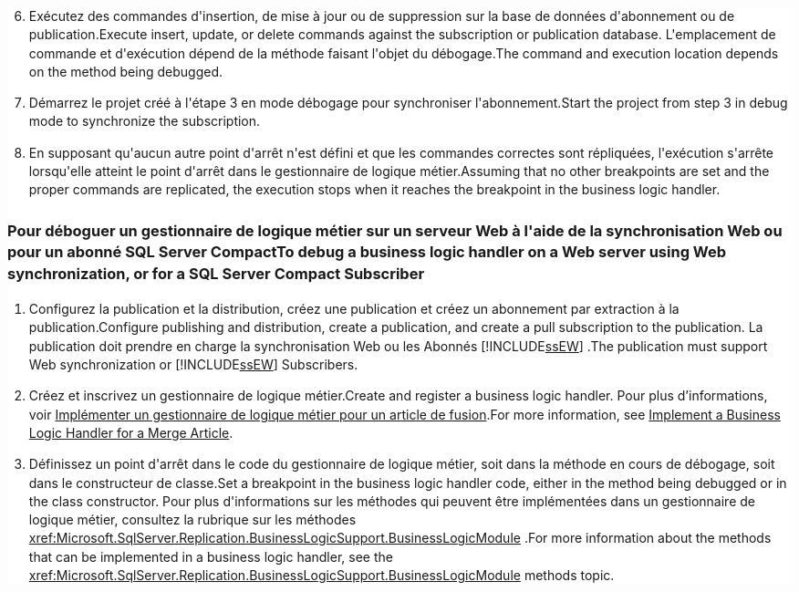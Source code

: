 6.  <span data-ttu-id="2b05c-120">Exécutez des commandes d'insertion, de mise à jour ou de suppression sur la base de données d'abonnement ou de publication.</span><span class="sxs-lookup"><span data-stu-id="2b05c-120">Execute insert, update, or delete commands against the subscription or publication database.</span></span> <span data-ttu-id="2b05c-121">L'emplacement de commande et d'exécution dépend de la méthode faisant l'objet du débogage.</span><span class="sxs-lookup"><span data-stu-id="2b05c-121">The command and execution location depends on the method being debugged.</span></span>  
  
7.  <span data-ttu-id="2b05c-122">Démarrez le projet créé à l'étape 3 en mode débogage pour synchroniser l'abonnement.</span><span class="sxs-lookup"><span data-stu-id="2b05c-122">Start the project from step 3 in debug mode to synchronize the subscription.</span></span>  
  
8.  <span data-ttu-id="2b05c-123">En supposant qu'aucun autre point d'arrêt n'est défini et que les commandes correctes sont répliquées, l'exécution s'arrête lorsqu'elle atteint le point d'arrêt dans le gestionnaire de logique métier.</span><span class="sxs-lookup"><span data-stu-id="2b05c-123">Assuming that no other breakpoints are set and the proper commands are replicated, the execution stops when it reaches the breakpoint in the business logic handler.</span></span>  
  
### <a name="to-debug-a-business-logic-handler-on-a-web-server-using-web-synchronization-or-for-a-sql-server-compact-subscriber"></a><span data-ttu-id="2b05c-124">Pour déboguer un gestionnaire de logique métier sur un serveur Web à l'aide de la synchronisation Web ou pour un abonné SQL Server Compact</span><span class="sxs-lookup"><span data-stu-id="2b05c-124">To debug a business logic handler on a Web server using Web synchronization, or for a SQL Server Compact Subscriber</span></span>  
  
1.  <span data-ttu-id="2b05c-125">Configurez la publication et la distribution, créez une publication et créez un abonnement par extraction à la publication.</span><span class="sxs-lookup"><span data-stu-id="2b05c-125">Configure publishing and distribution, create a publication, and create a pull subscription to the publication.</span></span> <span data-ttu-id="2b05c-126">La publication doit prendre en charge la synchronisation Web ou les Abonnés [!INCLUDE[ssEW](../../includes/ssew-md.md)] .</span><span class="sxs-lookup"><span data-stu-id="2b05c-126">The publication must support Web synchronization or [!INCLUDE[ssEW](../../includes/ssew-md.md)] Subscribers.</span></span>  
  
2.  <span data-ttu-id="2b05c-127">Créez et inscrivez un gestionnaire de logique métier.</span><span class="sxs-lookup"><span data-stu-id="2b05c-127">Create and register a business logic handler.</span></span> <span data-ttu-id="2b05c-128">Pour plus d’informations, voir [Implémenter un gestionnaire de logique métier pour un article de fusion](implement-a-business-logic-handler-for-a-merge-article.md).</span><span class="sxs-lookup"><span data-stu-id="2b05c-128">For more information, see [Implement a Business Logic Handler for a Merge Article](implement-a-business-logic-handler-for-a-merge-article.md).</span></span>  
  
3.  <span data-ttu-id="2b05c-129">Définissez un point d'arrêt dans le code du gestionnaire de logique métier, soit dans la méthode en cours de débogage, soit dans le constructeur de classe.</span><span class="sxs-lookup"><span data-stu-id="2b05c-129">Set a breakpoint in the business logic handler code, either in the method being debugged or in the class constructor.</span></span> <span data-ttu-id="2b05c-130">Pour plus d'informations sur les méthodes qui peuvent être implémentées dans un gestionnaire de logique métier, consultez la rubrique sur les méthodes <xref:Microsoft.SqlServer.Replication.BusinessLogicSupport.BusinessLogicModule> .</span><span class="sxs-lookup"><span data-stu-id="2b05c-130">For more information about the methods that can be implemented in a business logic handler, see the <xref:Microsoft.SqlServer.Replication.BusinessLogicSupport.BusinessLogicModule> methods topic.</span></span>  
  